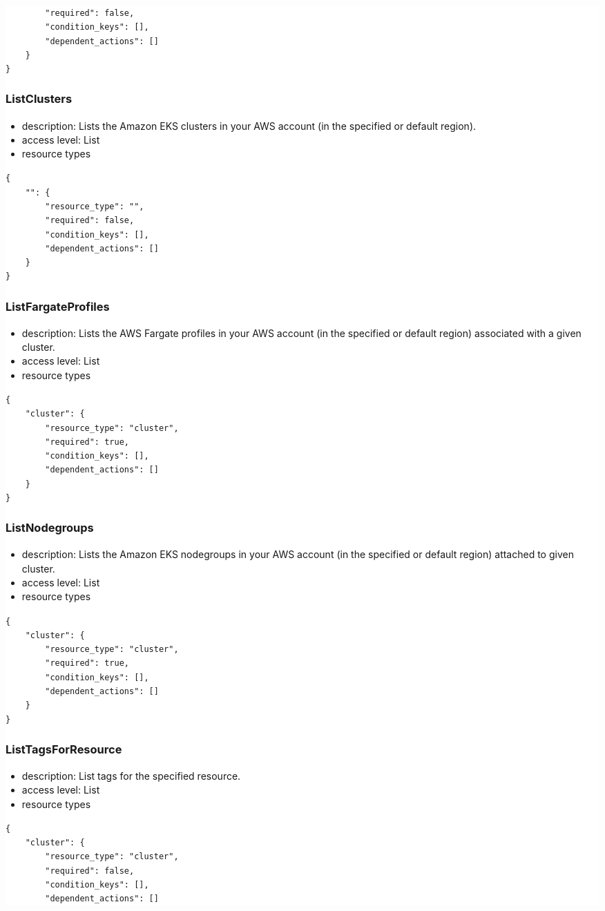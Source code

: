 ```
        "required": false,
        "condition_keys": [],
        "dependent_actions": []
    }
}
```
### ListClusters
- description: Lists the Amazon EKS clusters in your AWS account (in the specified or default region).
- access level: List
- resource types
```
{
    "": {
        "resource_type": "",
        "required": false,
        "condition_keys": [],
        "dependent_actions": []
    }
}
```
### ListFargateProfiles
- description: Lists the AWS Fargate profiles in your AWS account (in the specified or default region) associated with a given cluster.
- access level: List
- resource types
```
{
    "cluster": {
        "resource_type": "cluster",
        "required": true,
        "condition_keys": [],
        "dependent_actions": []
    }
}
```
### ListNodegroups
- description: Lists the Amazon EKS nodegroups in your AWS account (in the specified or default region) attached to given cluster.
- access level: List
- resource types
```
{
    "cluster": {
        "resource_type": "cluster",
        "required": true,
        "condition_keys": [],
        "dependent_actions": []
    }
}
```
### ListTagsForResource
- description: List tags for the specified resource.
- access level: List
- resource types
```
{
    "cluster": {
        "resource_type": "cluster",
        "required": false,
        "condition_keys": [],
        "dependent_actions": []
```